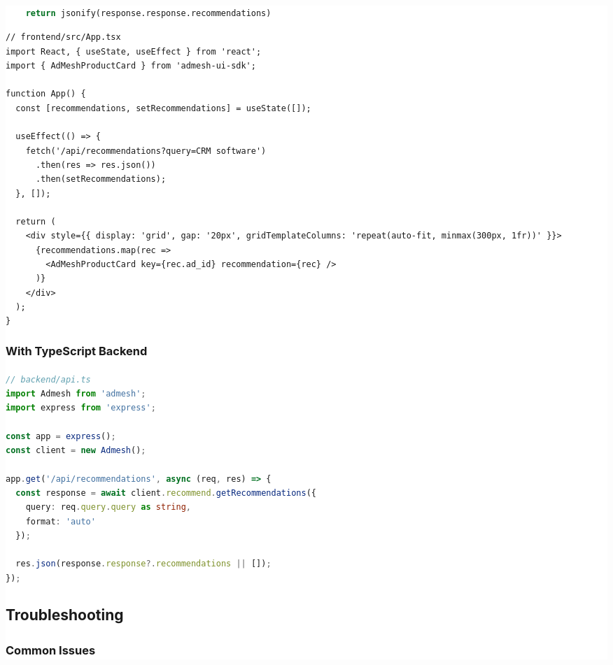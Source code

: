 ```python
    return jsonify(response.response.recommendations)
```

```tsx
// frontend/src/App.tsx
import React, { useState, useEffect } from 'react';
import { AdMeshProductCard } from 'admesh-ui-sdk';

function App() {
  const [recommendations, setRecommendations] = useState([]);

  useEffect(() => {
    fetch('/api/recommendations?query=CRM software')
      .then(res => res.json())
      .then(setRecommendations);
  }, []);

  return (
    <div style={{ display: 'grid', gap: '20px', gridTemplateColumns: 'repeat(auto-fit, minmax(300px, 1fr))' }}>
      {recommendations.map(rec =>
        <AdMeshProductCard key={rec.ad_id} recommendation={rec} />
      )}
    </div>
  );
}
```

### With TypeScript Backend

```typescript
// backend/api.ts
import Admesh from 'admesh';
import express from 'express';

const app = express();
const client = new Admesh();

app.get('/api/recommendations', async (req, res) => {
  const response = await client.recommend.getRecommendations({
    query: req.query.query as string,
    format: 'auto'
  });
  
  res.json(response.response?.recommendations || []);
});
```

## Troubleshooting

### Common Issues
